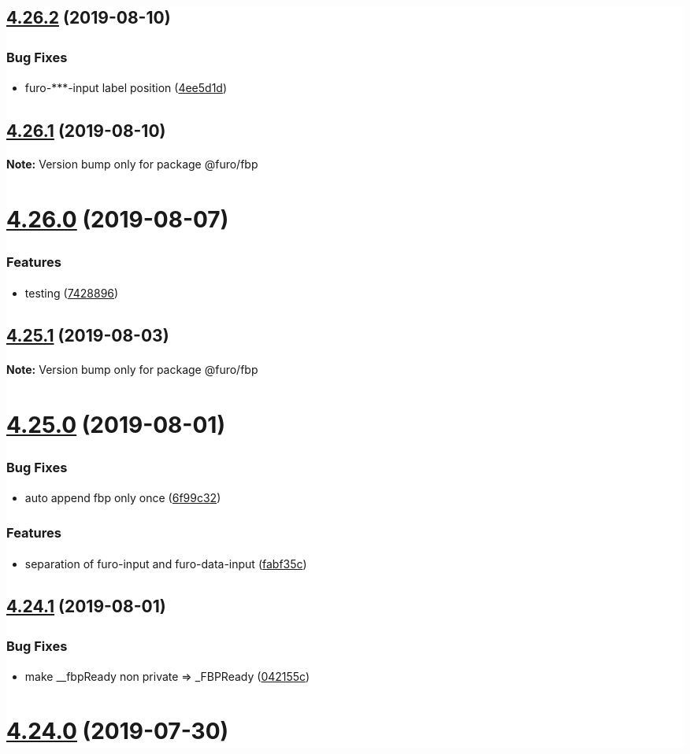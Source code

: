 ## [4.26.2](https://github.com/veith/flowbased-polymer/compare/@furo/fbp@4.26.1...@furo/fbp@4.26.2) (2019-08-10)

### Bug Fixes

- furo-\*\*\*-input label position ([4ee5d1d](https://github.com/veith/flowbased-polymer/commit/4ee5d1d))

## [4.26.1](https://github.com/veith/flowbased-polymer/compare/@furo/fbp@4.26.0...@furo/fbp@4.26.1) (2019-08-10)

**Note:** Version bump only for package @furo/fbp

# [4.26.0](https://github.com/veith/flowbased-polymer/compare/@furo/fbp@4.25.1...@furo/fbp@4.26.0) (2019-08-07)

### Features

- testing ([7428896](https://github.com/veith/flowbased-polymer/commit/7428896))

## [4.25.1](https://github.com/veith/flowbased-polymer/compare/@furo/fbp@4.25.0...@furo/fbp@4.25.1) (2019-08-03)

**Note:** Version bump only for package @furo/fbp

# [4.25.0](https://github.com/veith/flowbased-polymer/compare/@furo/fbp@4.24.1...@furo/fbp@4.25.0) (2019-08-01)

### Bug Fixes

- auto append fbp only once ([6f99c32](https://github.com/veith/flowbased-polymer/commit/6f99c32))

### Features

- separation of furo-input and furo-data-input ([fabf35c](https://github.com/veith/flowbased-polymer/commit/fabf35c))

## [4.24.1](https://github.com/veith/flowbased-polymer/compare/@furo/fbp@4.24.0...@furo/fbp@4.24.1) (2019-08-01)

### Bug Fixes

- make \_\_fbpReady non private => \_FBPReady ([042155c](https://github.com/veith/flowbased-polymer/commit/042155c))

# [4.24.0](https://github.com/veith/flowbased-polymer/compare/@furo/fbp@4.23.1...@furo/fbp@4.24.0) (2019-07-30)
